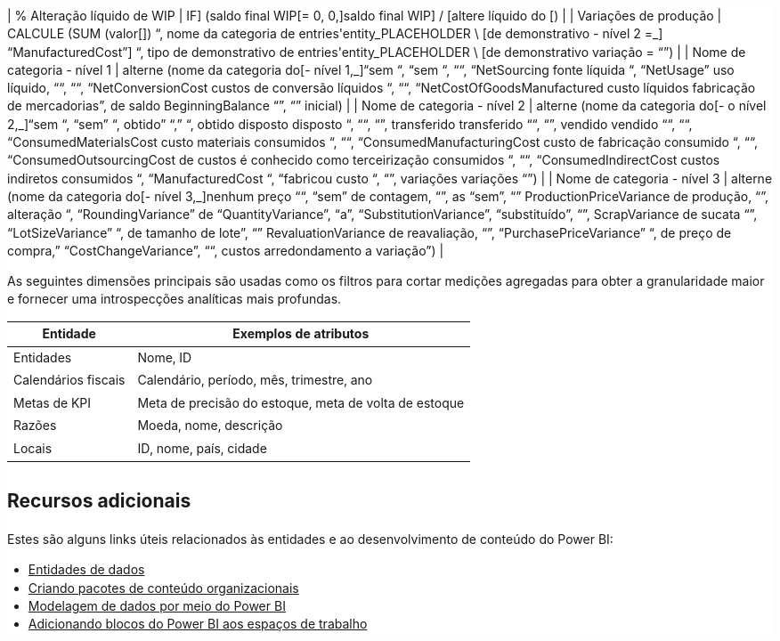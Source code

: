 | % Alteração líquido de WIP                        | IF\] (saldo final WIP\[= 0, 0,\]saldo final WIP\] / \[altere líquido do \[)                                                                                                                                                                                                                                                                                                                                                                                             |
| Variações de produção                    | CALCULE (SUM (valor\[\]) “, nome da categoria de entries'entity_PLACEHOLDER \ [de demonstrativo - nível 2 =\_\] “ManufacturedCost”\] “, tipo de demonstrativo de entries'entity_PLACEHOLDER \ [de demonstrativo variação = “”)                                                                                                                                                                                                                                                                                                                      |
| Nome de categoria - nível 1                 | alterne (nome da categoria do\[- nível 1,\_\]“sem “, “sem “, ““, “NetSourcing fonte líquida “, “NetUsage” uso líquido, ““, ““, “NetConversionCost custos de conversão líquidos “, ““, “NetCostOfGoodsManufactured custo líquidos fabricação de mercadorias”, de saldo BeginningBalance “”, “” inicial)                                                                                                                                                                                                         |
| Nome de categoria - nível 2                 | alterne (nome da categoria do\[- o nível 2,\_\]“sem “, “sem” “, obtido” “,” “, obtido disposto disposto “, ““, “”, transferido transferido ““, “”, vendido vendido ““, ““, “ConsumedMaterialsCost custo materiais consumidos “, ““, “ConsumedManufacturingCost custo de fabricação consumido “, ““, “ConsumedOutsourcingCost de custos é conhecido como terceirização consumidos “, ““, “ConsumedIndirectCost custos indiretos consumidos “, “ManufacturedCost “, “fabricou custo “, “”, variações variações “”)                            |
| Nome de categoria - nível 3                 | alterne (nome da categoria do\[- nível 3,\_\]nenhum preço ““, “sem” de contagem, “”, as “sem”, “” ProductionPriceVariance de produção, “”, alteração “, “RoundingVariance” de “QuantityVariance”, “a”, “SubstitutionVariance”, “substituído”, “”, ScrapVariance de sucata “”, “LotSizeVariance” “, de tamanho de lote”, “” RevaluationVariance de reavaliação, “”, “PurchasePriceVariance” “, de preço de compra,” “CostChangeVariance”, ““, custos arredondamento a variação”)                                                   |

As seguintes dimensões principais são usadas como os filtros para cortar medições agregadas para obter a granularidade maior e fornecer uma introspecções analíticas mais profundas.

| Entidade           | Exemplos de atributos                       |
|------------------|----------------------------------------------|
| Entidades         | Nome, ID                                     |
| Calendários fiscais | Calendário, período, mês, trimestre, ano       |
| Metas de KPI        | Meta de precisão do estoque, meta de volta de estoque |
| Razões          | Moeda, nome, descrição                  |
| Locais            | ID, nome, país, cidade                      |

## <a name="additional-resources"></a>Recursos adicionais
Estes são alguns links úteis relacionados às entidades e ao desenvolvimento de conteúdo do Power BI:

-   [Entidades de dados](..\data-entities\data-entities.md)
-   [Criando pacotes de conteúdo organizacionais](https://powerbi.microsoft.com/en-us/documentation/powerbi-service-organizational-content-packs-introduction/)
-   [Modelagem de dados por meio do Power BI](https://powerbi.microsoft.com/en-us/guided-learning/powerbi-learning-2-1-intro-modeling-data)
-   [Adicionando blocos do Power BI aos espaços de trabalho](configure-power-bi-integration.md)



